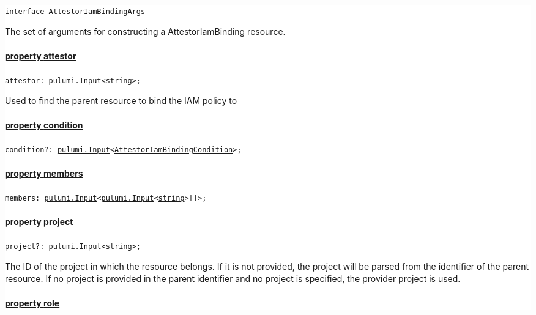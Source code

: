<pre class="highlight"><code><span class='kr'>interface</span> <span class='nx'>AttestorIamBindingArgs</span></code></pre>

The set of arguments for constructing a AttestorIamBinding resource.

<h4 class="pdoc-member-header" id="AttestorIamBindingArgs-attestor">
<a class="pdoc-child-name" href="https://github.com/pulumi/pulumi-gcp/blob/113568416aca30803b12e44e78bfc371da549158/sdk/nodejs/binaryauthorization/attestorIamBinding.ts#L199">property <b>attestor</b></a>
</h4>

<pre class="highlight"><code><span class='kd'></span>attestor: <a href='/docs/reference/pkg/nodejs/pulumi/pulumi/#Input'>pulumi.Input</a>&lt;<span class='kd'><a href='https://developer.mozilla.org/en-US/docs/Web/JavaScript/Reference/Global_Objects/String'>string</a></span>&gt;;</code></pre>

Used to find the parent resource to bind the IAM policy to

<h4 class="pdoc-member-header" id="AttestorIamBindingArgs-condition">
<a class="pdoc-child-name" href="https://github.com/pulumi/pulumi-gcp/blob/113568416aca30803b12e44e78bfc371da549158/sdk/nodejs/binaryauthorization/attestorIamBinding.ts#L200">property <b>condition</b></a>
</h4>

<pre class="highlight"><code><span class='kd'></span>condition?: <a href='/docs/reference/pkg/nodejs/pulumi/pulumi/#Input'>pulumi.Input</a>&lt;<a href='/docs/reference/pkg/nodejs/pulumi/gcp/types/input/#AttestorIamBindingCondition'>AttestorIamBindingCondition</a>&gt;;</code></pre>
<h4 class="pdoc-member-header" id="AttestorIamBindingArgs-members">
<a class="pdoc-child-name" href="https://github.com/pulumi/pulumi-gcp/blob/113568416aca30803b12e44e78bfc371da549158/sdk/nodejs/binaryauthorization/attestorIamBinding.ts#L201">property <b>members</b></a>
</h4>

<pre class="highlight"><code><span class='kd'></span>members: <a href='/docs/reference/pkg/nodejs/pulumi/pulumi/#Input'>pulumi.Input</a>&lt;<a href='/docs/reference/pkg/nodejs/pulumi/pulumi/#Input'>pulumi.Input</a>&lt;<span class='kd'><a href='https://developer.mozilla.org/en-US/docs/Web/JavaScript/Reference/Global_Objects/String'>string</a></span>&gt;[]&gt;;</code></pre>
<h4 class="pdoc-member-header" id="AttestorIamBindingArgs-project">
<a class="pdoc-child-name" href="https://github.com/pulumi/pulumi-gcp/blob/113568416aca30803b12e44e78bfc371da549158/sdk/nodejs/binaryauthorization/attestorIamBinding.ts#L206">property <b>project</b></a>
</h4>

<pre class="highlight"><code><span class='kd'></span>project?: <a href='/docs/reference/pkg/nodejs/pulumi/pulumi/#Input'>pulumi.Input</a>&lt;<span class='kd'><a href='https://developer.mozilla.org/en-US/docs/Web/JavaScript/Reference/Global_Objects/String'>string</a></span>&gt;;</code></pre>

The ID of the project in which the resource belongs.
If it is not provided, the project will be parsed from the identifier of the parent resource. If no project is provided in the parent identifier and no project is specified, the provider project is used.

<h4 class="pdoc-member-header" id="AttestorIamBindingArgs-role">
<a class="pdoc-child-name" href="https://github.com/pulumi/pulumi-gcp/blob/113568416aca30803b12e44e78bfc371da549158/sdk/nodejs/binaryauthorization/attestorIamBinding.ts#L212">property <b>role</b></a>
</h4>
